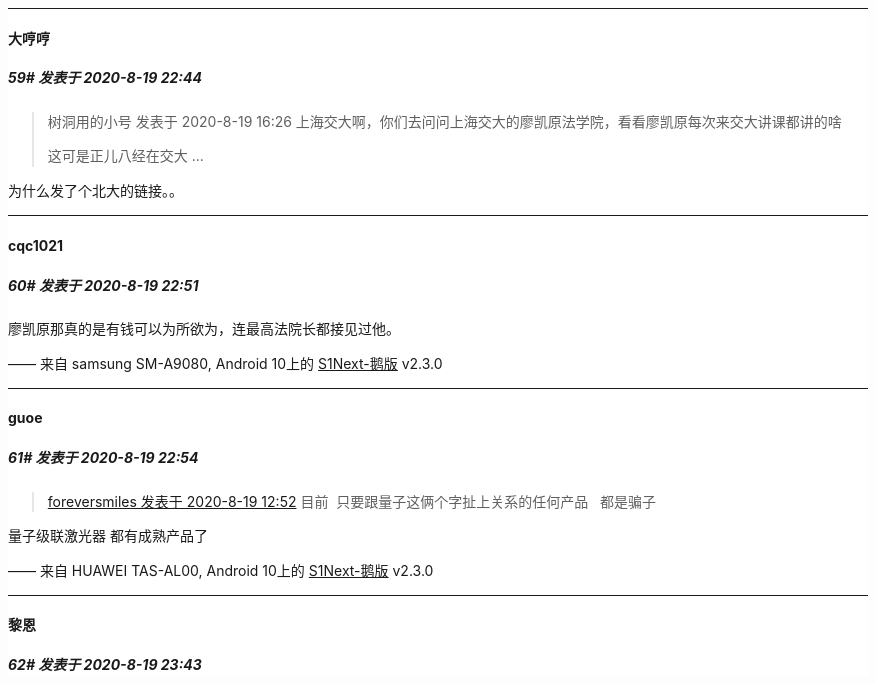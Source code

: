 





-----

####  大哼哼  
##### 59#       发表于 2020-8-19 22:44



<blockquote>树洞用的小号 发表于 2020-8-19 16:26
上海交大啊，你们去问问上海交大的廖凯原法学院，看看廖凯原每次来交大讲课都讲的啥


这可是正儿八经在交大 ...</blockquote>
为什么发了个北大的链接。。







-----

####  cqc1021  
##### 60#       发表于 2020-8-19 22:51




廖凯原那真的是有钱可以为所欲为，连最高法院长都接见过他。

—— 来自 samsung SM-A9080, Android 10上的 [S1Next-鹅版](https://github.com/ykrank/S1-Next/releases) v2.3.0







-----

####  guoe  
##### 61#       发表于 2020-8-19 22:54



<blockquote><a href="httphttps://bbs.saraba1st.com/2b/forum.php?mod=redirect&amp;goto=findpost&amp;pid=48484134&amp;ptid=1955495" target="_blank">foreversmiles 发表于 2020-8-19 12:52</a>
目前  只要跟量子这俩个字扯上关系的任何产品   都是骗子</blockquote>
量子级联激光器 都有成熟产品了

—— 来自 HUAWEI TAS-AL00, Android 10上的 [S1Next-鹅版](https://github.com/ykrank/S1-Next/releases) v2.3.0







-----

####  黎恩  
##### 62#       发表于 2020-8-19 23:43
